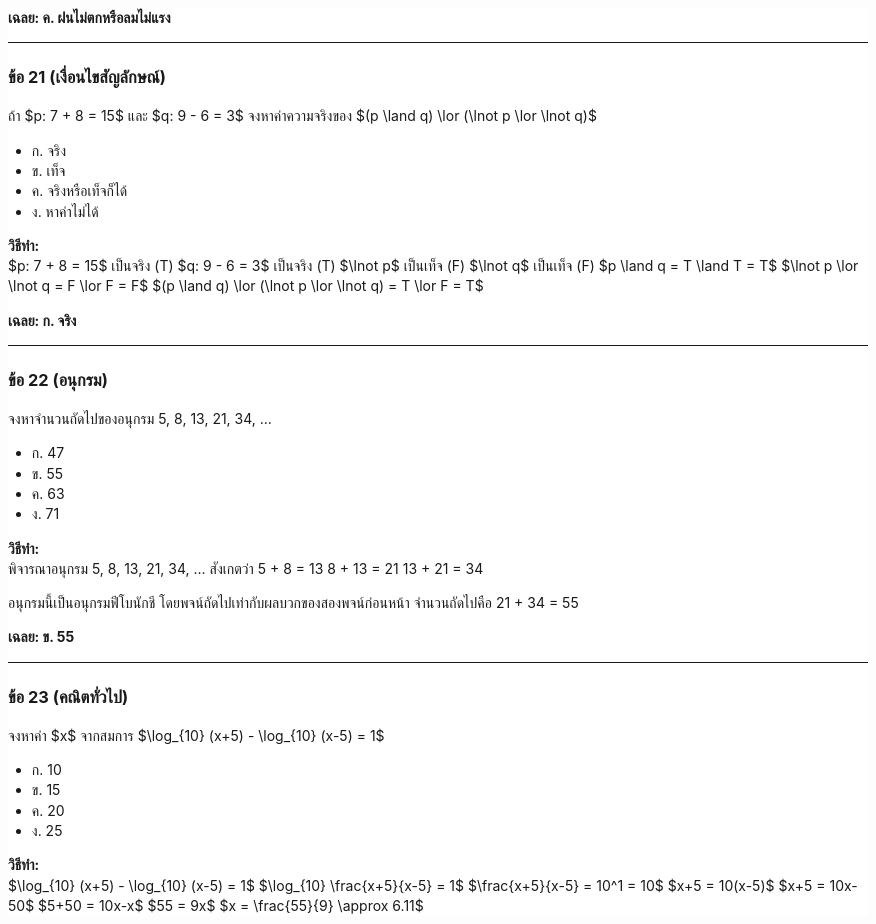 **เฉลย: ค. ฝนไม่ตกหรือลมไม่แรง**

---

### ข้อ 21 (เงื่อนไขสัญลักษณ์)
ถ้า \$p: 7 + 8 = 15\$ และ \$q: 9 - 6 = 3\$ จงหาค่าความจริงของ \$(p \land q) \lor (\lnot p \lor \lnot q)\$
- ก. จริง
- ข. เท็จ
- ค. จริงหรือเท็จก็ได้
- ง. หาค่าไม่ได้

**วิธีทำ:**  
\$p: 7 + 8 = 15\$ เป็นจริง (T)
\$q: 9 - 6 = 3\$ เป็นจริง (T)
\$\lnot p\$ เป็นเท็จ (F)
\$\lnot q\$ เป็นเท็จ (F)
\$p \land q = T \land T = T\$
\$\lnot p \lor \lnot q = F \lor F = F\$
\$(p \land q) \lor (\lnot p \lor \lnot q) = T \lor F = T\$

**เฉลย: ก. จริง**

---

### ข้อ 22 (อนุกรม)
จงหาจำนวนถัดไปของอนุกรม 5, 8, 13, 21, 34, ...
- ก. 47
- ข. 55
- ค. 63
- ง. 71

**วิธีทำ:**  
พิจารณาอนุกรม 5, 8, 13, 21, 34, ...
สังเกตว่า 5 + 8 = 13
8 + 13 = 21
13 + 21 = 34

อนุกรมนี้เป็นอนุกรมฟีโบนักชี โดยพจน์ถัดไปเท่ากับผลบวกของสองพจน์ก่อนหน้า
จำนวนถัดไปคือ 21 + 34 = 55

**เฉลย: ข. 55**

---

### ข้อ 23 (คณิตทั่วไป)
จงหาค่า \$x\$ จากสมการ \$\log_{10} (x+5) - \log_{10} (x-5) = 1\$
- ก. 10
- ข. 15
- ค. 20
- ง. 25

**วิธีทำ:**  
\$\log_{10} (x+5) - \log_{10} (x-5) = 1\$
\$\log_{10} \frac{x+5}{x-5} = 1\$
\$\frac{x+5}{x-5} = 10^1 = 10\$
\$x+5 = 10(x-5)\$
\$x+5 = 10x-50\$
\$5+50 = 10x-x\$
\$55 = 9x\$
\$x = \frac{55}{9} \approx 6.11\$
